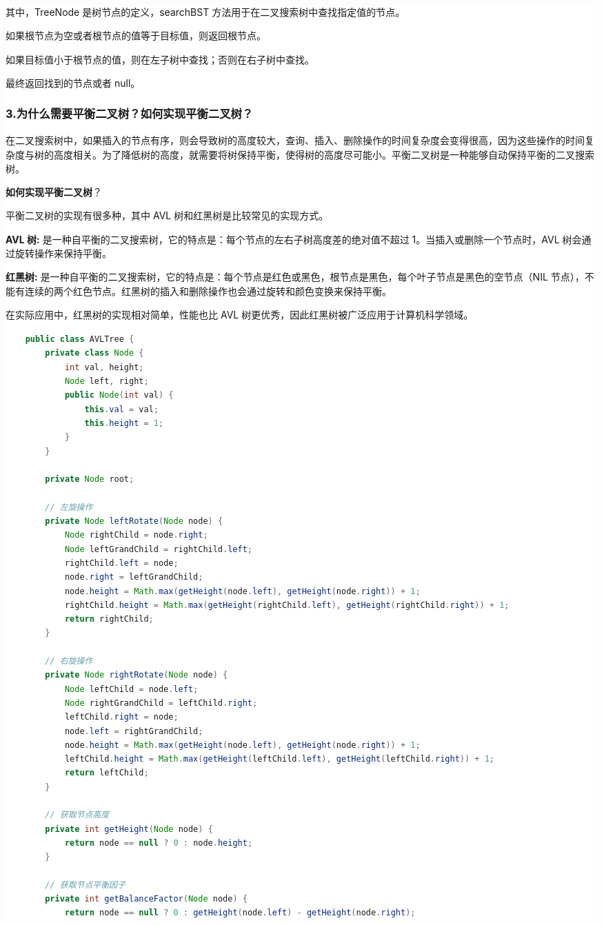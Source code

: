 其中，TreeNode 是树节点的定义，searchBST 方法用于在二叉搜索树中查找指定值的节点。

如果根节点为空或者根节点的值等于目标值，则返回根节点。

如果目标值小于根节点的值，则在左子树中查找；否则在右子树中查找。

最终返回找到的节点或者 null。

### 3.为什么需要平衡二叉树？如何实现平衡二叉树？

在二叉搜索树中，如果插入的节点有序，则会导致树的高度较大，查询、插入、删除操作的时间复杂度会变得很高，因为这些操作的时间复杂度与树的高度相关。为了降低树的高度，就需要将树保持平衡，使得树的高度尽可能小。平衡二叉树是一种能够自动保持平衡的二叉搜索树。

**如何实现平衡二叉树**？

平衡二叉树的实现有很多种，其中 AVL 树和红黑树是比较常见的实现方式。

**AVL 树:** 是一种自平衡的二叉搜索树，它的特点是：每个节点的左右子树高度差的绝对值不超过 1。当插入或删除一个节点时，AVL 树会通过旋转操作来保持平衡。

**红黑树:** 是一种自平衡的二叉搜索树，它的特点是：每个节点是红色或黑色，根节点是黑色，每个叶子节点是黑色的空节点（NIL 节点），不能有连续的两个红色节点。红黑树的插入和删除操作也会通过旋转和颜色变换来保持平衡。

在实际应用中，红黑树的实现相对简单，性能也比 AVL 树更优秀，因此红黑树被广泛应用于计算机科学领域。

```java
    public class AVLTree {
        private class Node {
            int val, height;
            Node left, right;
            public Node(int val) {
                this.val = val;
                this.height = 1;
            }
        }
    
        private Node root;

        // 左旋操作
        private Node leftRotate(Node node) {
            Node rightChild = node.right;
            Node leftGrandChild = rightChild.left;
            rightChild.left = node;
            node.right = leftGrandChild;
            node.height = Math.max(getHeight(node.left), getHeight(node.right)) + 1;
            rightChild.height = Math.max(getHeight(rightChild.left), getHeight(rightChild.right)) + 1;
            return rightChild;
        }

        // 右旋操作
        private Node rightRotate(Node node) {
            Node leftChild = node.left;
            Node rightGrandChild = leftChild.right;
            leftChild.right = node;
            node.left = rightGrandChild;
            node.height = Math.max(getHeight(node.left), getHeight(node.right)) + 1;
            leftChild.height = Math.max(getHeight(leftChild.left), getHeight(leftChild.right)) + 1;
            return leftChild;
        }

        // 获取节点高度
        private int getHeight(Node node) {
            return node == null ? 0 : node.height;
        }

        // 获取节点平衡因子
        private int getBalanceFactor(Node node) {
            return node == null ? 0 : getHeight(node.left) - getHeight(node.right);
```